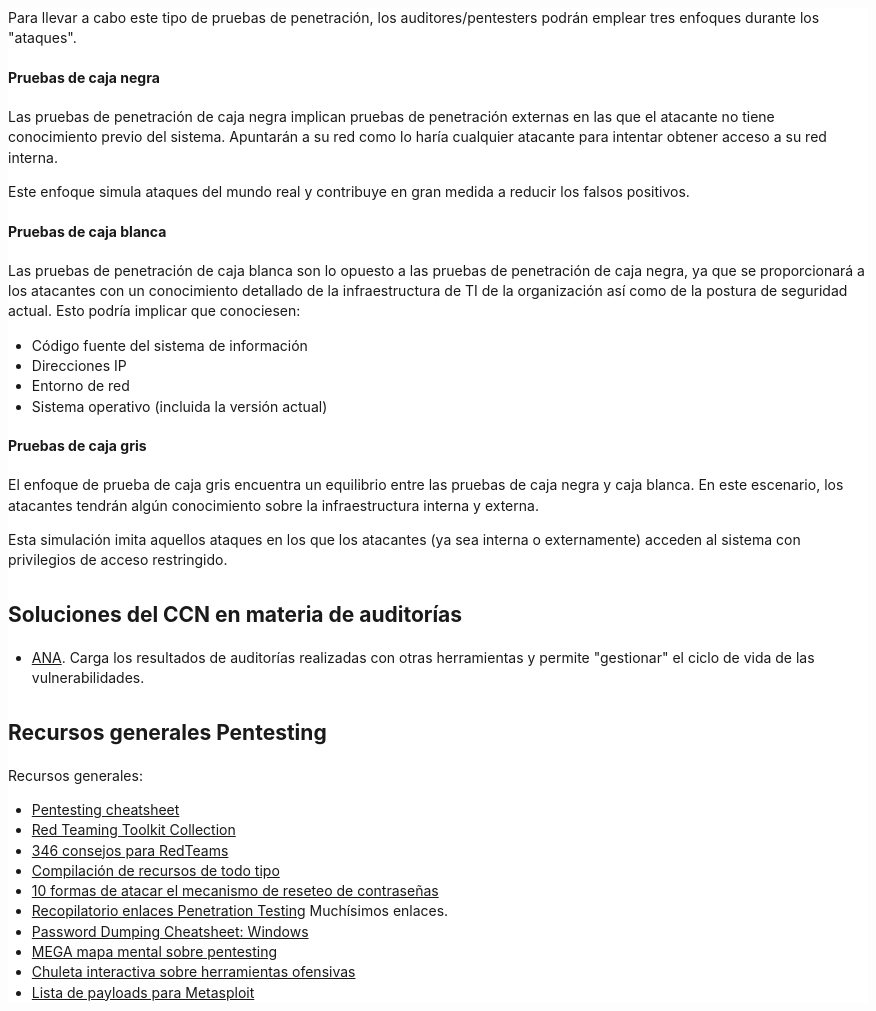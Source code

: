 Para llevar a cabo este tipo de pruebas de penetración, los auditores/pentesters podrán emplear tres enfoques durante los "ataques".

#### Pruebas de caja negra
Las pruebas de penetración de caja negra implican pruebas de penetración externas en las que el atacante no tiene conocimiento previo del sistema. Apuntarán a su red como lo haría cualquier atacante para intentar obtener acceso a su red interna.

Este enfoque simula ataques del mundo real y contribuye en gran medida a reducir los falsos positivos. 

#### Pruebas de caja blanca
Las pruebas de penetración de caja blanca son lo opuesto a las pruebas de penetración de caja negra, ya que se proporcionará a los atacantes con un conocimiento detallado de la infraestructura de TI de la organización así como de la postura de seguridad actual. Esto podría implicar que conociesen:
* Código fuente del sistema de información
* Direcciones IP
* Entorno de red
* Sistema operativo (incluida la versión actual)

#### Pruebas de caja gris
El enfoque de prueba de caja gris encuentra un equilibrio entre las pruebas de caja negra y caja blanca. En este escenario, los atacantes tendrán algún conocimiento sobre la infraestructura interna y externa.

Esta simulación imita aquellos ataques en los que los atacantes (ya sea interna o externamente) acceden al sistema con privilegios de acceso restringido. 

## Soluciones del CCN en materia de auditorías
- [ANA](https://www.ccn-cert.cni.es/soluciones-seguridad/ana.html). Carga los resultados de auditorías realizadas con otras herramientas y permite "gestionar" el ciclo de vida de las vulnerabilidades.

## Recursos generales Pentesting
Recursos generales:
- [Pentesting cheatsheet](https://github.com/blaCCkHatHacEEkr/PENTESTING-BIBLE/blob/master/7-part-100-article/Pentesting%20Cheatsheet22.pdf)
- [Red Teaming Toolkit Collection](https://0xsp.com/offensive/red-teaming-toolkit-collection)
- [346 consejos para RedTeams](https://vincentyiu.com/red-team-tips)
- [Compilación de recursos de todo tipo](https://github.com/scspcommunity/Cyber-Sec-Resources)
- [10 formas de atacar el mecanismo de reseteo de contraseñas](https://www.anugrahsr.me/posts/10-Password-reset-flaws/)
- [Recopilatorio enlaces Penetration Testing](https://www.hackingarticles.in/penetration-testing/) Muchísimos enlaces.
- [Password Dumping Cheatsheet: Windows](https://www.hackingarticles.in/password-dumping-cheatsheet-windows/)
- [MEGA mapa mental sobre pentesting](https://raw.githubusercontent.com/dsopas/assessment-mindset/master/assessment-mindset.png)
- [Chuleta interactiva sobre herramientas ofensivas](https://wadcoms.github.io/) 
- [Lista de payloads para Metasploit](https://www.infosecmatter.com/list-of-metasploit-payloads-detailed-spreadsheet/)

